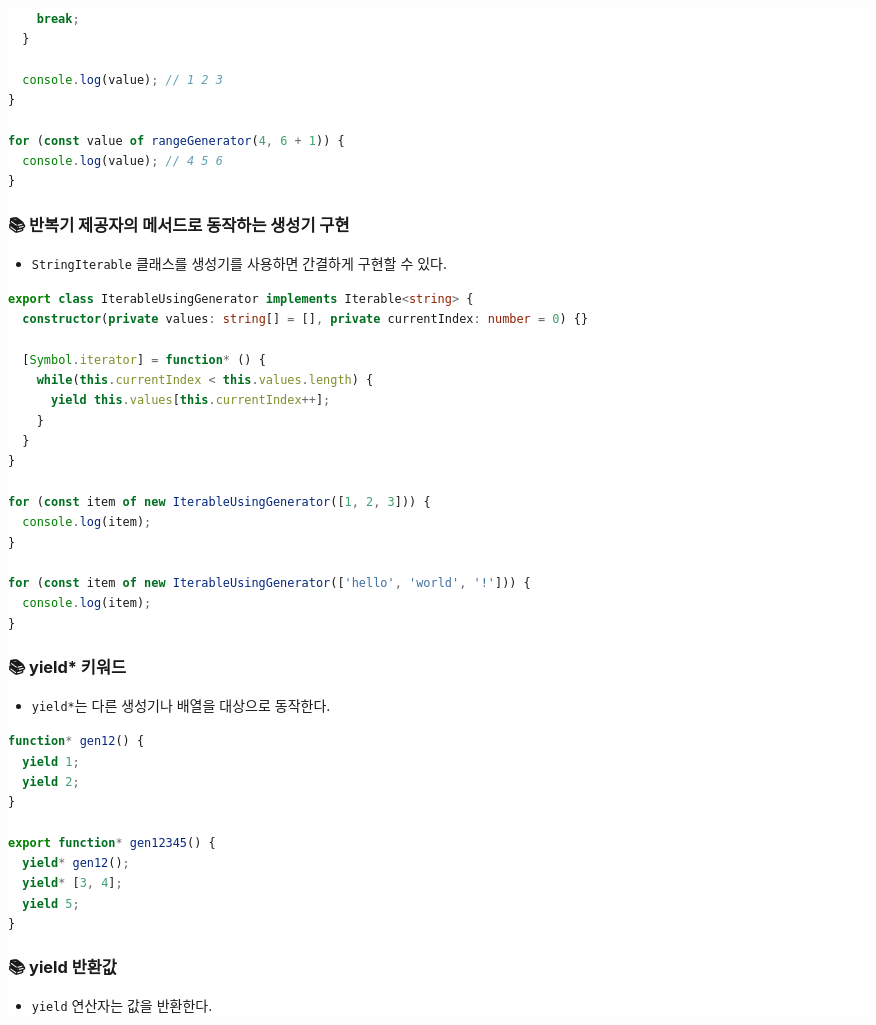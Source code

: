 ```ts
    break;
  }

  console.log(value); // 1 2 3
}

for (const value of rangeGenerator(4, 6 + 1)) {
  console.log(value); // 4 5 6
}
```

### 📚 반복기 제공자의 메서드로 동작하는 생성기 구현
- `StringIterable` 클래스를 생성기를 사용하면 간결하게 구현할 수 있다.

```ts
export class IterableUsingGenerator implements Iterable<string> {
  constructor(private values: string[] = [], private currentIndex: number = 0) {}

  [Symbol.iterator] = function* () {
    while(this.currentIndex < this.values.length) {
      yield this.values[this.currentIndex++];
    }
  }
}

for (const item of new IterableUsingGenerator([1, 2, 3])) {
  console.log(item);
}

for (const item of new IterableUsingGenerator(['hello', 'world', '!'])) {
  console.log(item);
}
```

### 📚 yield* 키워드
- `yield*`는 다른 생성기나 배열을 대상으로 동작한다.

```ts
function* gen12() {
  yield 1;
  yield 2;
}

export function* gen12345() {
  yield* gen12();
  yield* [3, 4];
  yield 5;
}
```

### 📚 yield 반환값
- `yield` 연산자는 값을 반환한다.

